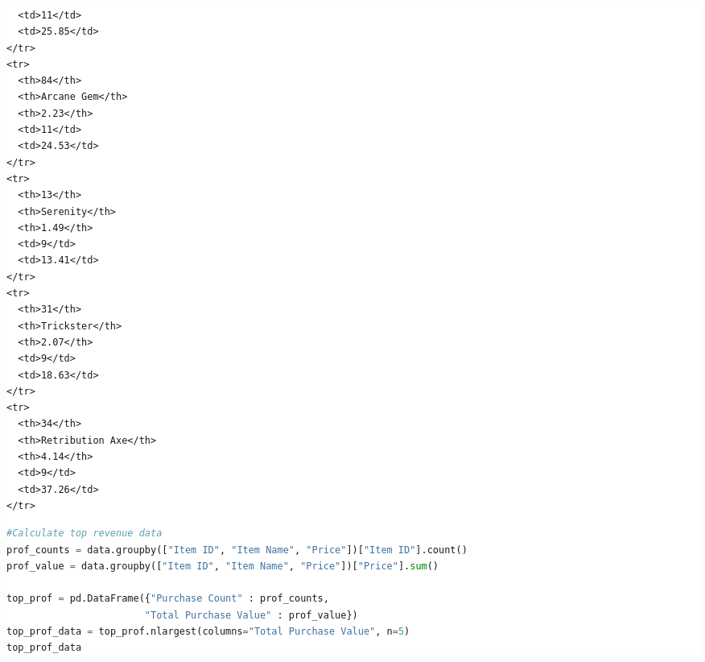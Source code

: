       <td>11</td>
      <td>25.85</td>
    </tr>
    <tr>
      <th>84</th>
      <th>Arcane Gem</th>
      <th>2.23</th>
      <td>11</td>
      <td>24.53</td>
    </tr>
    <tr>
      <th>13</th>
      <th>Serenity</th>
      <th>1.49</th>
      <td>9</td>
      <td>13.41</td>
    </tr>
    <tr>
      <th>31</th>
      <th>Trickster</th>
      <th>2.07</th>
      <td>9</td>
      <td>18.63</td>
    </tr>
    <tr>
      <th>34</th>
      <th>Retribution Axe</th>
      <th>4.14</th>
      <td>9</td>
      <td>37.26</td>
    </tr>
  </tbody>
</table>
</div>




```python
#Calculate top revenue data
prof_counts = data.groupby(["Item ID", "Item Name", "Price"])["Item ID"].count()
prof_value = data.groupby(["Item ID", "Item Name", "Price"])["Price"].sum()

top_prof = pd.DataFrame({"Purchase Count" : prof_counts, 
                        "Total Purchase Value" : prof_value})
top_prof_data = top_prof.nlargest(columns="Total Purchase Value", n=5)
top_prof_data
```




<div>
<style scoped>
    .dataframe tbody tr th:only-of-type {
        vertical-align: middle;
    }
